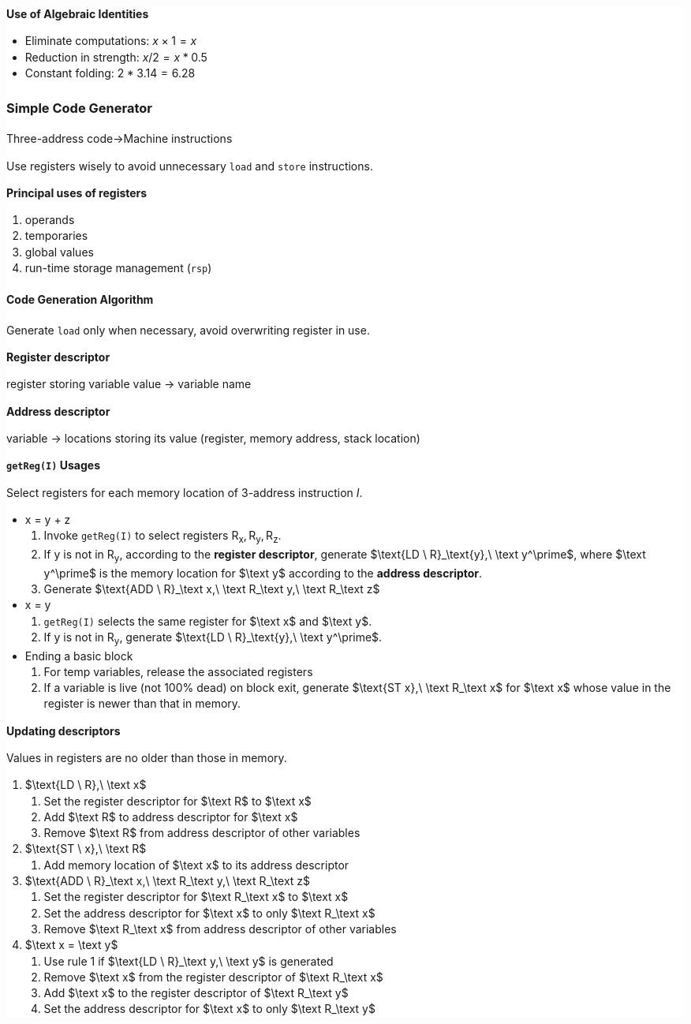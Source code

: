 **Use of Algebraic Identities**

- Eliminate computations: $x\times 1 = x$
- Reduction in strength: $x / 2 = x * 0.5$
- Constant folding: $2 * 3.14 = 6.28$

### Simple Code Generator

Three-address code→Machine instructions

Use registers wisely to avoid unnecessary `load` and `store` instructions.

**Principal uses of registers**

1. operands
2. temporaries
3. global values
4. run-time storage management (`rsp`)

#### Code Generation Algorithm

Generate `load` only when necessary, avoid overwriting register in use.

**Register descriptor**

register storing variable value → variable name

**Address descriptor**

variable → locations storing its value (register, memory address, stack location)

**`getReg(I)` Usages**

Select registers for each memory location of 3-address instruction $I$.

- $\text{x = y + z}$
  1. Invoke `getReg(I)` to select registers $\text{R}_\text{x}, \text{R}_\text{y},\text{R}_\text{z}$.
  2. If $\text{y}$ is not in $\text{R}_\text{y}$, according to the **register descriptor**, generate  $\text{LD \ R}_\text{y},\ \text y^\prime$, where $\text y^\prime$ is the memory location for $\text y$ according to the **address descriptor**.
  3. Generate $\text{ADD \ R}_\text x,\ \text R_\text y,\ \text R_\text z$
- $\text{x = y}$
  1. `getReg(I)` selects the same register for $\text x$ and $\text y$.
  2. If $\text{y}$ is not in $\text{R}_\text{y}$, generate $\text{LD \ R}_\text{y},\ \text y^\prime$.
- Ending a basic block
  1. For temp variables, release the associated registers
  2. If a variable is live (not 100% dead) on block exit, generate $\text{ST x},\ \text R_\text x$ for $\text x$ whose value in the register is newer than that in memory.

**Updating descriptors**

Values in registers are no older than those in memory.

1. $\text{LD \ R},\ \text x$
   1. Set the register descriptor for $\text R$ to $\text x$
   2. Add $\text R$ to address descriptor for $\text x$
   3. Remove $\text R$ from address descriptor of other variables
2. $\text{ST \ x},\ \text R$
   1. Add memory location of $\text x$ to its address descriptor
3. $\text{ADD \ R}_\text x,\ \text R_\text y,\ \text R_\text z$
   1. Set the register descriptor for $\text R_\text x$ to $\text x$
   2. Set the address descriptor for $\text x$ to only $\text R_\text x$
   3. Remove $\text R_\text x$ from address descriptor of other variables
4. $\text x = \text y$
   1. Use rule 1 if $\text{LD \ R}_\text y,\ \text y$ is generated
   2. Remove $\text x$ from the register descriptor of $\text R_\text x$
   3. Add $\text x$ to the register descriptor of $\text R_\text y$
   4. Set the address descriptor for $\text x$ to only $\text R_\text y$
